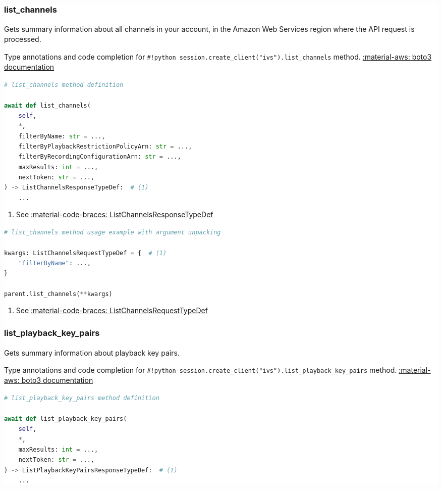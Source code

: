 ### list\_channels

Gets summary information about all channels in your account, in the Amazon Web
Services region where the API request is processed.

Type annotations and code completion for `#!python session.create_client("ivs").list_channels` method.
[:material-aws: boto3 documentation](https://boto3.amazonaws.com/v1/documentation/api/latest/reference/services/ivs/client/list_channels.html)

```python
# list_channels method definition

await def list_channels(
    self,
    *,
    filterByName: str = ...,
    filterByPlaybackRestrictionPolicyArn: str = ...,
    filterByRecordingConfigurationArn: str = ...,
    maxResults: int = ...,
    nextToken: str = ...,
) -> ListChannelsResponseTypeDef:  # (1)
    ...
```

1. See [:material-code-braces: ListChannelsResponseTypeDef](./type_defs.md#listchannelsresponsetypedef) 


```python
# list_channels method usage example with argument unpacking

kwargs: ListChannelsRequestTypeDef = {  # (1)
    "filterByName": ...,
}

parent.list_channels(**kwargs)
```

1. See [:material-code-braces: ListChannelsRequestTypeDef](./type_defs.md#listchannelsrequesttypedef) 

### list\_playback\_key\_pairs

Gets summary information about playback key pairs.

Type annotations and code completion for `#!python session.create_client("ivs").list_playback_key_pairs` method.
[:material-aws: boto3 documentation](https://boto3.amazonaws.com/v1/documentation/api/latest/reference/services/ivs/client/list_playback_key_pairs.html)

```python
# list_playback_key_pairs method definition

await def list_playback_key_pairs(
    self,
    *,
    maxResults: int = ...,
    nextToken: str = ...,
) -> ListPlaybackKeyPairsResponseTypeDef:  # (1)
    ...
```
